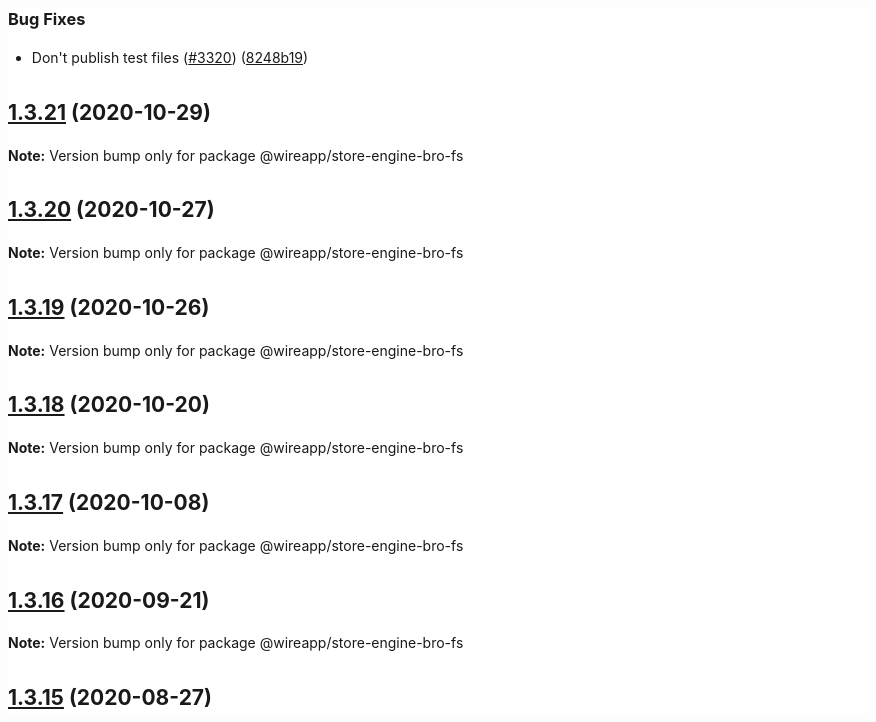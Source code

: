 ### Bug Fixes

* Don't publish test files ([#3320](https://github.com/wireapp/wire-web-packages/tree/main/packages/store-engine-bro-fs/issues/3320)) ([8248b19](https://github.com/wireapp/wire-web-packages/tree/main/packages/store-engine-bro-fs/commit/8248b194033242123f023355d67230afcfe6ede8))

## [1.3.21](https://github.com/wireapp/wire-web-packages/tree/main/packages/store-engine-bro-fs/compare/@wireapp/store-engine-bro-fs@1.3.20...@wireapp/store-engine-bro-fs@1.3.21) (2020-10-29)

**Note:** Version bump only for package @wireapp/store-engine-bro-fs

## [1.3.20](https://github.com/wireapp/wire-web-packages/tree/main/packages/store-engine-bro-fs/compare/@wireapp/store-engine-bro-fs@1.3.19...@wireapp/store-engine-bro-fs@1.3.20) (2020-10-27)

**Note:** Version bump only for package @wireapp/store-engine-bro-fs

## [1.3.19](https://github.com/wireapp/wire-web-packages/tree/main/packages/store-engine-bro-fs/compare/@wireapp/store-engine-bro-fs@1.3.18...@wireapp/store-engine-bro-fs@1.3.19) (2020-10-26)

**Note:** Version bump only for package @wireapp/store-engine-bro-fs

## [1.3.18](https://github.com/wireapp/wire-web-packages/tree/main/packages/store-engine-bro-fs/compare/@wireapp/store-engine-bro-fs@1.3.17...@wireapp/store-engine-bro-fs@1.3.18) (2020-10-20)

**Note:** Version bump only for package @wireapp/store-engine-bro-fs

## [1.3.17](https://github.com/wireapp/wire-web-packages/tree/main/packages/store-engine-bro-fs/compare/@wireapp/store-engine-bro-fs@1.3.16...@wireapp/store-engine-bro-fs@1.3.17) (2020-10-08)

**Note:** Version bump only for package @wireapp/store-engine-bro-fs

## [1.3.16](https://github.com/wireapp/wire-web-packages/tree/main/packages/store-engine-bro-fs/compare/@wireapp/store-engine-bro-fs@1.3.15...@wireapp/store-engine-bro-fs@1.3.16) (2020-09-21)

**Note:** Version bump only for package @wireapp/store-engine-bro-fs

## [1.3.15](https://github.com/wireapp/wire-web-packages/tree/main/packages/store-engine-bro-fs/compare/@wireapp/store-engine-bro-fs@1.3.14...@wireapp/store-engine-bro-fs@1.3.15) (2020-08-27)
